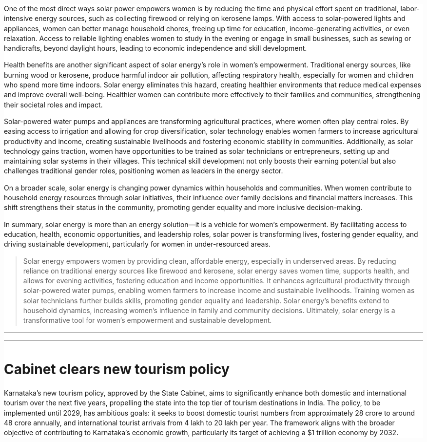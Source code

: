 
One of the most direct ways solar power empowers women is by reducing the time and physical effort spent on traditional, labor-intensive energy sources, such as collecting firewood or relying on kerosene lamps. With access to solar-powered lights and appliances, women can better manage household chores, freeing up time for education, income-generating activities, or even relaxation. Access to reliable lighting enables women to study in the evening or engage in small businesses, such as sewing or handicrafts, beyond daylight hours, leading to economic independence and skill development.



Health benefits are another significant aspect of solar energy’s role in women’s empowerment. Traditional energy sources, like burning wood or kerosene, produce harmful indoor air pollution, affecting respiratory health, especially for women and children who spend more time indoors. Solar energy eliminates this hazard, creating healthier environments that reduce medical expenses and improve overall well-being. Healthier women can contribute more effectively to their families and communities, strengthening their societal roles and impact.



Solar-powered water pumps and appliances are transforming agricultural practices, where women often play central roles. By easing access to irrigation and allowing for crop diversification, solar technology enables women farmers to increase agricultural productivity and income, creating sustainable livelihoods and fostering economic stability in communities. Additionally, as solar technology gains traction, women have opportunities to be trained as solar technicians or entrepreneurs, setting up and maintaining solar systems in their villages. This technical skill development not only boosts their earning potential but also challenges traditional gender roles, positioning women as leaders in the energy sector.



On a broader scale, solar energy is changing power dynamics within households and communities. When women contribute to household energy resources through solar initiatives, their influence over family decisions and financial matters increases. This shift strengthens their status in the community, promoting gender equality and more inclusive decision-making.



In summary, solar energy is more than an energy solution—it is a vehicle for women’s empowerment. By facilitating access to education, health, economic opportunities, and leadership roles, solar power is transforming lives, fostering gender equality, and driving sustainable development, particularly for women in under-resourced areas.

> Solar energy empowers women by providing clean, affordable energy, especially in underserved areas. By reducing reliance on traditional energy sources like firewood and kerosene, solar energy saves women time, supports health, and allows for evening activities, fostering education and income opportunities. It enhances agricultural productivity through solar-powered water pumps, enabling women farmers to increase income and sustainable livelihoods. Training women as solar technicians further builds skills, promoting gender equality and leadership. Solar energy’s benefits extend to household dynamics, increasing women’s influence in family and community decisions. Ultimately, solar energy is a transformative tool for women’s empowerment and sustainable development.

---
---
# Cabinet clears new tourism policy

Karnataka’s new tourism policy, approved by the State Cabinet, aims to significantly enhance both domestic and international tourism over the next five years, propelling the state into the top tier of tourism destinations in India. The policy, to be implemented until 2029, has ambitious goals: it seeks to boost domestic tourist numbers from approximately 28 crore to around 48 crore annually, and international tourist arrivals from 4 lakh to 20 lakh per year. The framework aligns with the broader objective of contributing to Karnataka’s economic growth, particularly its target of achieving a $1 trillion economy by 2032. 
